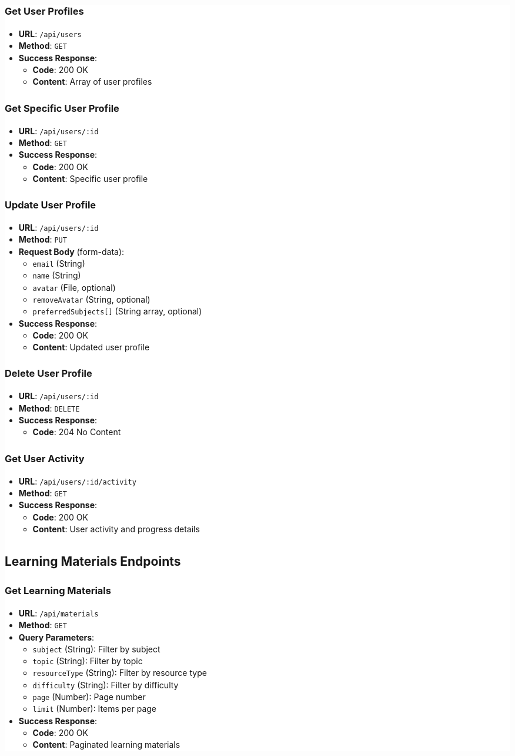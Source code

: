 ### Get User Profiles
- **URL**: `/api/users`
- **Method**: `GET`
- **Success Response**:
  - **Code**: 200 OK
  - **Content**: Array of user profiles

### Get Specific User Profile
- **URL**: `/api/users/:id`
- **Method**: `GET`
- **Success Response**:
  - **Code**: 200 OK
  - **Content**: Specific user profile

### Update User Profile
- **URL**: `/api/users/:id`
- **Method**: `PUT`
- **Request Body** (form-data):
  - `email` (String)
  - `name` (String)
  - `avatar` (File, optional)
  - `removeAvatar` (String, optional)
  - `preferredSubjects[]` (String array, optional)
- **Success Response**:
  - **Code**: 200 OK
  - **Content**: Updated user profile

### Delete User Profile
- **URL**: `/api/users/:id`
- **Method**: `DELETE`
- **Success Response**:
  - **Code**: 204 No Content

### Get User Activity
- **URL**: `/api/users/:id/activity`
- **Method**: `GET`
- **Success Response**:
  - **Code**: 200 OK
  - **Content**: User activity and progress details

## Learning Materials Endpoints

### Get Learning Materials
- **URL**: `/api/materials`
- **Method**: `GET`
- **Query Parameters**:
  - `subject` (String): Filter by subject
  - `topic` (String): Filter by topic
  - `resourceType` (String): Filter by resource type
  - `difficulty` (String): Filter by difficulty
  - `page` (Number): Page number
  - `limit` (Number): Items per page
- **Success Response**:
  - **Code**: 200 OK
  - **Content**: Paginated learning materials
